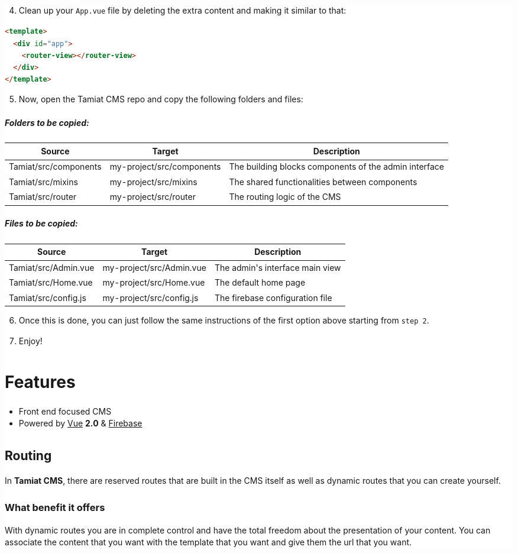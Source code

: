   4. Clean up your `App.vue` file by deleting the extra content and making it similar to that:

```html
<template>
  <div id="app">
    <router-view></router-view>
  </div>
</template>
```

  5. Now, open the Tamiat CMS repo and copy the following folders and files:

##### Folders to be copied:

| Source | Target | Description |
|--------|--------|---------|
| Tamiat/src/components | my-project/src/components | The building blocks components of the admin interface |
| Tamiat/src/mixins | my-project/src/mixins | The shared functionalities between components |
| Tamiat/src/router | my-project/src/router | The routing logic of the CMS |


##### Files to be copied:

| Source | Target | Description |
|--------|--------|---------|
| Tamiat/src/Admin.vue | my-project/src/Admin.vue |  The admin's interface main view |
| Tamiat/src/Home.vue | my-project/src/Home.vue | The default home page |
| Tamiat/src/config.js | my-project/src/config.js | The firebase configuration file |


  6. Once this is done, you can just follow the same instructions of the first option above starting from `step 2`.

  7. Enjoy! 


# Features

* Front end focused CMS
* Powered by [Vue][] **2.0** & [Firebase]

## Routing

In **Tamiat CMS**, there are reserved routes that are built in the CMS itself as well as dynamic routes that you can create yourself.

### What benefit it offers

With dynamic routes you are in complete control and have the total freedom about the presentation of your content. You can associate the content that you want with the template that you want and give them the url that you want.


[Vue]: http://vuejs.org/
[Firebase]: https://firebase.google.com/
